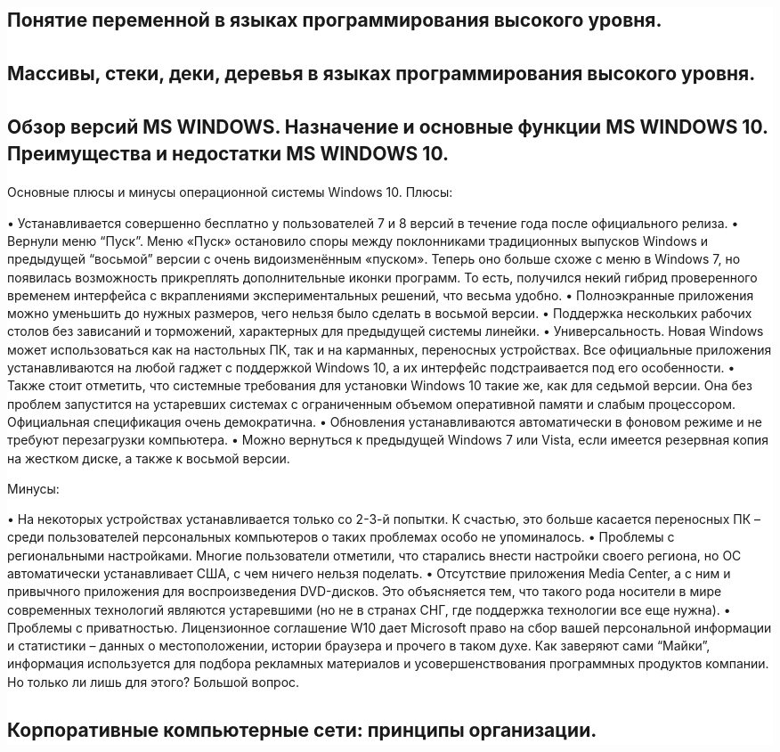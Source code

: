 ## Понятие переменной в языках программирования высокого уровня.
<a name="q1-20"></a>

## Массивы, стеки, деки, деревья в языках программирования высокого уровня.
<a name="q1-21"></a>

## Обзор версий MS WINDOWS. Назначение и основные функции MS WINDOWS 10. Преимущества и недостатки MS WINDOWS 10.
<a name="q1-22"></a>

Основные плюсы и минусы операционной системы Windows 10.
Плюсы:

• Устанавливается совершенно бесплатно у пользователей 7 и 8 версий в течение года после официального релиза.
• Вернули меню “Пуск”. Меню «Пуск» остановило споры между поклонниками традиционных выпусков Windows и предыдущей “восьмой” версии с очень видоизменённым «пуском». Теперь оно больше схоже с меню в Windows 7, но появилась возможность прикреплять дополнительные иконки программ. То есть, получился некий гибрид проверенного временем интерфейса с вкраплениями экспериментальных решений, что весьма удобно.
• Полноэкранные приложения можно уменьшить до нужных размеров, чего нельзя было сделать в восьмой версии.
• Поддержка нескольких рабочих столов без зависаний и торможений, характерных для предыдущей системы линейки.
• Универсальность. Новая Windows может использоваться как на настольных ПК, так и на карманных, переносных устройствах. Все официальные приложения устанавливаются на любой гаджет с поддержкой Windows 10, а их интерфейс подстраивается под его особенности.
• Также стоит отметить, что системные требования для установки Windows 10 такие же, как для седьмой версии. Она без проблем запустится на устаревших системах с ограниченным объемом оперативной памяти и слабым процессором. Официальная спецификация очень демократична.
• Обновления устанавливаются автоматически в фоновом режиме и не требуют перезагрузки компьютера.
• Можно вернуться к предыдущей Windows 7 или Vista, если имеется резервная копия на жестком диске, а также к восьмой версии.

Минусы:

• На некоторых устройствах устанавливается только со 2-3-й попытки. К счастью, это больше касается переносных ПК – среди пользователей персональных компьютеров о таких проблемах особо не упоминалось.
• Проблемы с региональными настройками. Многие пользователи отметили, что старались внести настройки своего региона, но ОС автоматически устанавливает США, с чем ничего нельзя поделать.
• Отсутствие приложения Media Center, а с ним и привычного приложения для воспроизведения DVD-дисков. Это объясняется тем, что такого рода носители в мире современных технологий являются устаревшими (но не в странах СНГ, где поддержка технологии все еще нужна).
• Проблемы с приватностью. Лицензионное соглашение W10 дает Microsoft право на сбор вашей персональной информации и статистики – данных о местоположении, истории браузера и прочего в таком духе. Как заверяют сами “Майки”, информация используется для подбора рекламных материалов и усовершенствования программных продуктов компании. Но только ли лишь для этого? Большой вопрос.

## Корпоративные компьютерные сети: принципы организации.
<a name="q1-23"></a>
